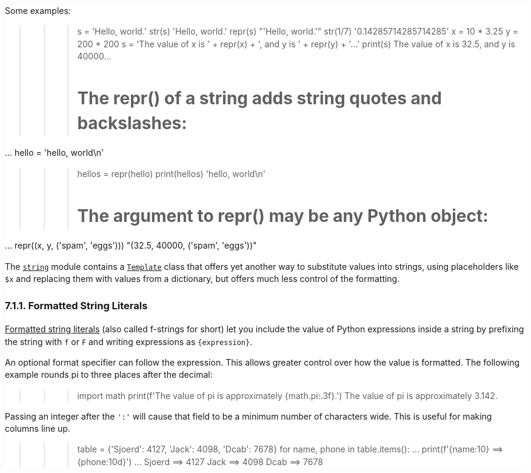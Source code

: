 Some examples:

>>>

>>> s = 'Hello, world.'
>>> str(s)
'Hello, world.'
>>> repr(s)
"'Hello, world.'"
>>> str(1/7)
'0.14285714285714285'
>>> x = 10 * 3.25
>>> y = 200 * 200
>>> s = 'The value of x is ' + repr(x) + ', and y is ' + repr(y) + '...'
>>> print(s)
The value of x is 32.5, and y is 40000...
>>> # The repr() of a string adds string quotes and backslashes:
... hello = 'hello, world\n'
>>> hellos = repr(hello)
>>> print(hellos)
'hello, world\n'
>>> # The argument to repr() may be any Python object:
... repr((x, y, ('spam', 'eggs')))
"(32.5, 40000, ('spam', 'eggs'))"

The [`string`](https://docs.python.org/3/library/string.html#module-string "string: Common string operations.") module contains a [`Template`](https://docs.python.org/3/library/string.html#string.Template "string.Template") class that offers yet another way to substitute values into strings, using placeholders like `$x` and replacing them with values from a dictionary, but offers much less control of the formatting.

### 7.1.1. Formatted String Literals[](https://docs.python.org/3/tutorial/inputoutput.html#formatted-string-literals "Permalink to this headline")

[Formatted string literals](https://docs.python.org/3/reference/lexical_analysis.html#f-strings) (also called f-strings for short) let you include the value of Python expressions inside a string by prefixing the string with `f` or `F` and writing expressions as `{expression}`.

An optional format specifier can follow the expression. This allows greater control over how the value is formatted. The following example rounds pi to three places after the decimal:

>>>

>>> import math
>>> print(f'The value of pi is approximately {math.pi:.3f}.')
The value of pi is approximately 3.142.

Passing an integer after the `':'` will cause that field to be a minimum number of characters wide. This is useful for making columns line up.

>>>

>>> table = {'Sjoerd': 4127, 'Jack': 4098, 'Dcab': 7678}
>>> for name, phone in table.items():
...     print(f'{name:10} ==> {phone:10d}')
...
Sjoerd     ==>       4127
Jack       ==>       4098
Dcab       ==>       7678
